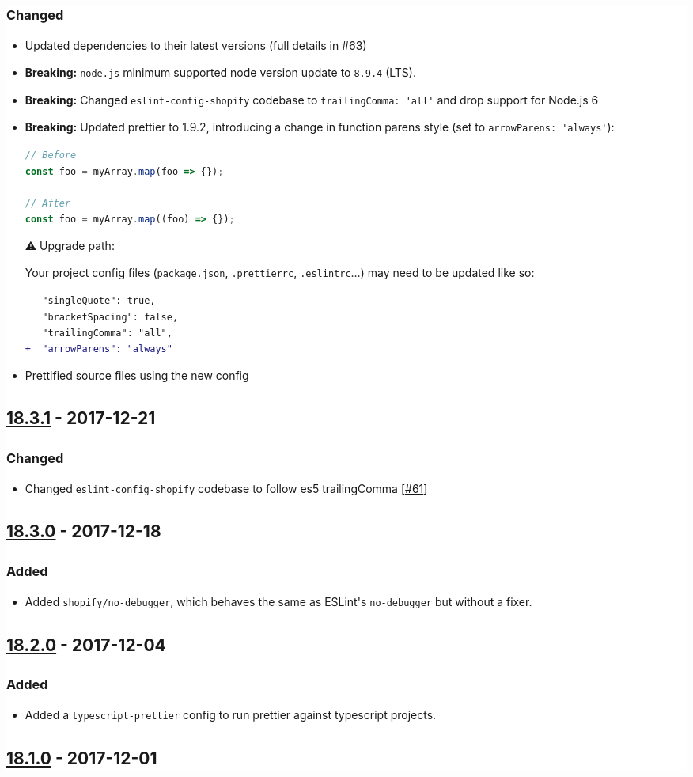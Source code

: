 [`implicit-arrow-linebreak`]: https://eslint.org/docs/rules/implicit-arrow-linebreak
[lines-around-comment-special]: https://github.com/prettier/eslint-config-prettier/blob/5399175c37466747aae9d407021dffec2c169c8b/README.md#lines-around-comment
[`lines-around-comment`]: https://eslint.org/docs/rules/lines-around-comment
[no-unexpected-multiline-special]: https://github.com/prettier/eslint-config-prettier/blob/5399175c37466747aae9d407021dffec2c169c8b/README.md#no-unexpected-multiline
[`no-unexpected-multiline`]: https://eslint.org/docs/rules/no-unexpected-multiline
[`react/jsx-one-expression-per-line`]: https://github.com/yannickcr/eslint-plugin-react/tree/master/docs/rules/jsx-one-expression-per-line.md
[`react/destructuring-assignment`]: https://github.com/yannickcr/eslint-plugin-react/tree/master/docs/rules/destructuring-assignment.md
[`react/no-access-state-in-setstate`]: https://github.com/yannickcr/eslint-plugin-react/tree/master/docs/rules/no-access-state-in-setstate.md
[`react/button-has-type`]: https://github.com/yannickcr/eslint-plugin-react/tree/master/docs/rules/button-has-type.md
[`react/jsx-curly-brace-presence`]: https://github.com/yannickcr/eslint-plugin-react/tree/master/docs/rules/jsx-curly-brace-presence.md

### Changed

* Updated dependencies to their latest versions (full details in [#63](https://github.com/Shopify/eslint-plugin-shopify/pull/63))
* **Breaking:** `node.js` minimum supported node version update to `8.9.4` (LTS).
* **Breaking:** Changed `eslint-config-shopify` codebase to `trailingComma: 'all'` and drop support for Node.js 6
* **Breaking:** Updated prettier to 1.9.2, introducing a change in function parens style (set to `arrowParens: 'always'`):

    ```js
    // Before
    const foo = myArray.map(foo => {});

    // After
    const foo = myArray.map((foo) => {});
    ```

    ⚠️ Upgrade path:

    Your project config files (`package.json`, `.prettierrc`, `.eslintrc`…)
    may need to be updated like so:

    ```diff
       "singleQuote": true,
       "bracketSpacing": false,
       "trailingComma": "all",
    +  "arrowParens": "always"
    ```
* Prettified source files using the new config

## [18.3.1] - 2017-12-21

### Changed

* Changed `eslint-config-shopify` codebase to follow es5 trailingComma [[#61](https://github.com/Shopify/eslint-plugin-shopify/pull/61)]

## [18.3.0] - 2017-12-18

### Added

* Added `shopify/no-debugger`, which behaves the same as ESLint's `no-debugger` but without a fixer.

## [18.2.0] - 2017-12-04

### Added

* Added a `typescript-prettier` config to run prettier against typescript projects.

## [18.1.0] - 2017-12-01


[Unreleased]: https://github.com/Shopify/eslint-plugin-shopify/compare/v26.3.0...HEAD
[26.3.0]: https://github.com/Shopify/eslint-plugin-shopify/compare/v26.2.0...v26.3.0
[26.2.0]: https://github.com/Shopify/eslint-plugin-shopify/compare/v26.1.2...v26.2.0
[26.1.2]: https://github.com/Shopify/eslint-plugin-shopify/compare/v26.1.1...v26.1.2
[26.1.1]: https://github.com/Shopify/eslint-plugin-shopify/compare/v26.1.0...v26.1.1
[26.1.0]: https://github.com/Shopify/eslint-plugin-shopify/compare/v26.0.0...v26.1.0
[26.0.0]: https://github.com/Shopify/eslint-plugin-shopify/compare/v25.1.0...v26.0.0
[25.1.0]: https://github.com/Shopify/eslint-plugin-shopify/compare/v25.0.1...v25.1.0
[25.0.1]: https://github.com/Shopify/eslint-plugin-shopify/compare/v25.0.0...v25.0.1
[25.0.0]: https://github.com/Shopify/eslint-plugin-shopify/compare/v24.2.0...v25.0.0
[24.2.0]: https://github.com/Shopify/eslint-plugin-shopify/compare/v24.1.1...v24.2.0
[24.1.1]: https://github.com/Shopify/eslint-plugin-shopify/compare/v24.1.0...v24.1.1
[24.1.0]: https://github.com/Shopify/eslint-plugin-shopify/compare/v24.0.0...v24.1.0
[24.0.0]: https://github.com/Shopify/eslint-plugin-shopify/compare/v23.1.0...v24.0.0
[23.1.0]: https://github.com/Shopify/eslint-plugin-shopify/compare/v23.0.0...v23.1.0
[23.0.0]: https://github.com/Shopify/eslint-plugin-shopify/compare/v22.1.0...v23.0.0
[22.1.0]: https://github.com/Shopify/eslint-plugin-shopify/compare/v22.0.0...v22.1.0
[22.0.0]: https://github.com/Shopify/eslint-plugin-shopify/compare/v21.0.1...v22.0.0
[21.0.1]: https://github.com/Shopify/eslint-plugin-shopify/compare/v21.0.0...v21.0.1
[21.0.0]: https://github.com/Shopify/eslint-plugin-shopify/compare/v20.0.0...v21.0.0
[20.0.0]: https://github.com/Shopify/eslint-plugin-shopify/compare/v19.0.1...v20.0.0
[19.0.1]: https://github.com/Shopify/eslint-plugin-shopify/compare/v19.0.0...v19.0.1
[19.0.0]: https://github.com/Shopify/eslint-plugin-shopify/compare/v18.3.1...v19.0.0
[18.3.1]: https://github.com/Shopify/eslint-plugin-shopify/compare/v18.3.0...v18.3.1
[18.3.0]: https://github.com/Shopify/eslint-plugin-shopify/compare/v18.2.0...v18.3.0
[18.2.0]: https://github.com/Shopify/eslint-plugin-shopify/compare/v18.1.0...v18.2.0
[18.1.0]: https://github.com/Shopify/eslint-plugin-shopify/compare/v18.0.0...v18.1.0
[18.0.0]: https://github.com/Shopify/eslint-plugin-shopify/compare/v17.2.1...v18.0.0
[17.2.1]: https://github.com/Shopify/eslint-plugin-shopify/compare/v17.2.0...v17.2.1